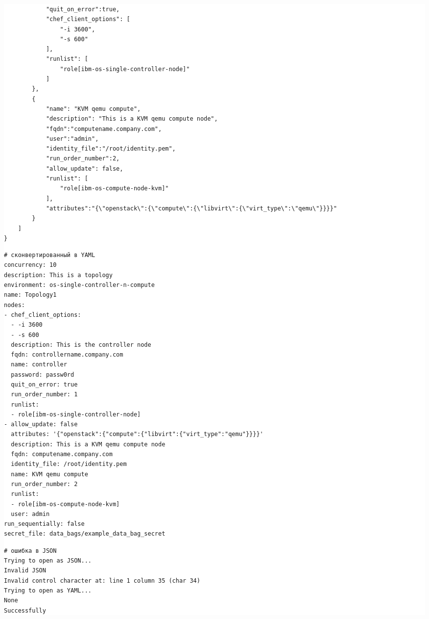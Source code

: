 ```
            "quit_on_error":true,
            "chef_client_options": [
                "-i 3600",
                "-s 600"
            ],
            "runlist": [
                "role[ibm-os-single-controller-node]"
            ]
        },
        {
            "name": "KVM qemu compute",
            "description": "This is a KVM qemu compute node",
            "fqdn":"computename.company.com",
            "user":"admin",
            "identity_file":"/root/identity.pem",
            "run_order_number":2,
            "allow_update": false,
            "runlist": [
                "role[ibm-os-compute-node-kvm]"
            ],
            "attributes":"{\"openstack\":{\"compute\":{\"libvirt\":{\"virt_type\":\"qemu\"}}}}"
        }
    ]
}
```
```
# сконвертированный в YAML
concurrency: 10
description: This is a topology
environment: os-single-controller-n-compute
name: Topology1
nodes:
- chef_client_options:
  - -i 3600
  - -s 600
  description: This is the controller node
  fqdn: controllername.company.com
  name: controller
  password: passw0rd
  quit_on_error: true
  run_order_number: 1
  runlist:
  - role[ibm-os-single-controller-node]
- allow_update: false
  attributes: '{"openstack":{"compute":{"libvirt":{"virt_type":"qemu"}}}}'
  description: This is a KVM qemu compute node
  fqdn: computename.company.com
  identity_file: /root/identity.pem
  name: KVM qemu compute
  run_order_number: 2
  runlist:
  - role[ibm-os-compute-node-kvm]
  user: admin
run_sequentially: false
secret_file: data_bags/example_data_bag_secret
```
```
# ошибка в JSON
Trying to open as JSON...
Invalid JSON
Invalid control character at: line 1 column 35 (char 34)
Trying to open as YAML...
None
Successfully
```